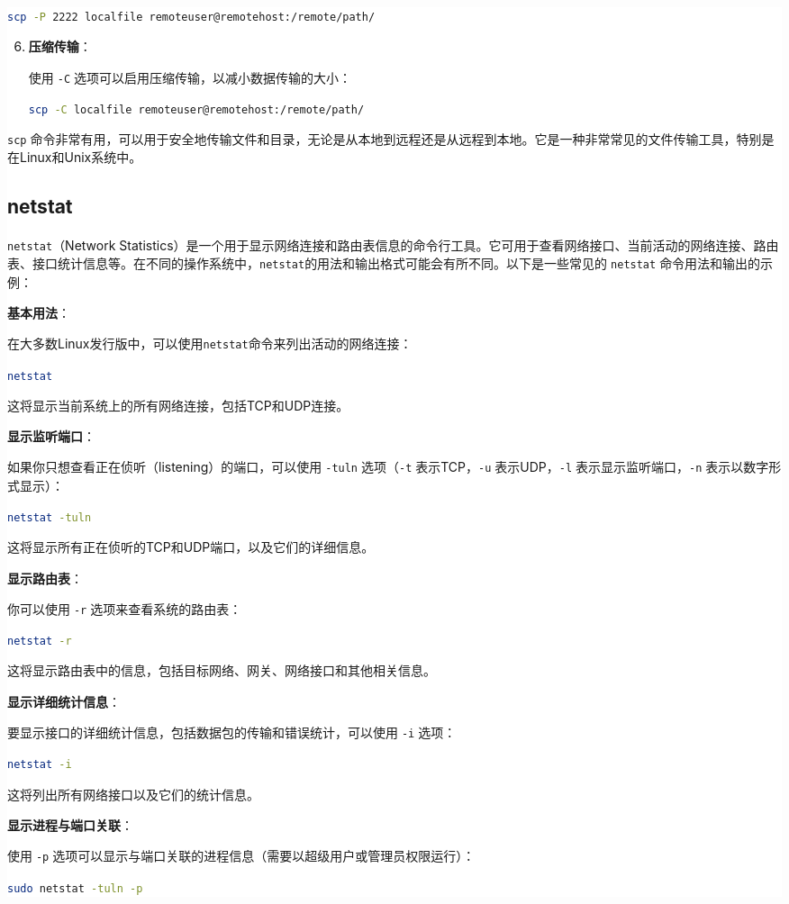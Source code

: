    ```bash
   scp -P 2222 localfile remoteuser@remotehost:/remote/path/
   ```

6. **压缩传输**：

   使用 `-C` 选项可以启用压缩传输，以减小数据传输的大小：

   ```bash
   scp -C localfile remoteuser@remotehost:/remote/path/
   ```

`scp` 命令非常有用，可以用于安全地传输文件和目录，无论是从本地到远程还是从远程到本地。它是一种非常常见的文件传输工具，特别是在Linux和Unix系统中。

## netstat
`netstat`（Network Statistics）是一个用于显示网络连接和路由表信息的命令行工具。它可用于查看网络接口、当前活动的网络连接、路由表、接口统计信息等。在不同的操作系统中，`netstat`的用法和输出格式可能会有所不同。以下是一些常见的 `netstat` 命令用法和输出的示例：

**基本用法**：

在大多数Linux发行版中，可以使用`netstat`命令来列出活动的网络连接：

```bash
netstat
```

这将显示当前系统上的所有网络连接，包括TCP和UDP连接。

**显示监听端口**：

如果你只想查看正在侦听（listening）的端口，可以使用 `-tuln` 选项（`-t` 表示TCP，`-u` 表示UDP，`-l` 表示显示监听端口，`-n` 表示以数字形式显示）：

```bash
netstat -tuln
```

这将显示所有正在侦听的TCP和UDP端口，以及它们的详细信息。

**显示路由表**：

你可以使用 `-r` 选项来查看系统的路由表：

```bash
netstat -r
```

这将显示路由表中的信息，包括目标网络、网关、网络接口和其他相关信息。

**显示详细统计信息**：

要显示接口的详细统计信息，包括数据包的传输和错误统计，可以使用 `-i` 选项：

```bash
netstat -i
```

这将列出所有网络接口以及它们的统计信息。

**显示进程与端口关联**：

使用 `-p` 选项可以显示与端口关联的进程信息（需要以超级用户或管理员权限运行）：

```bash
sudo netstat -tuln -p
```
